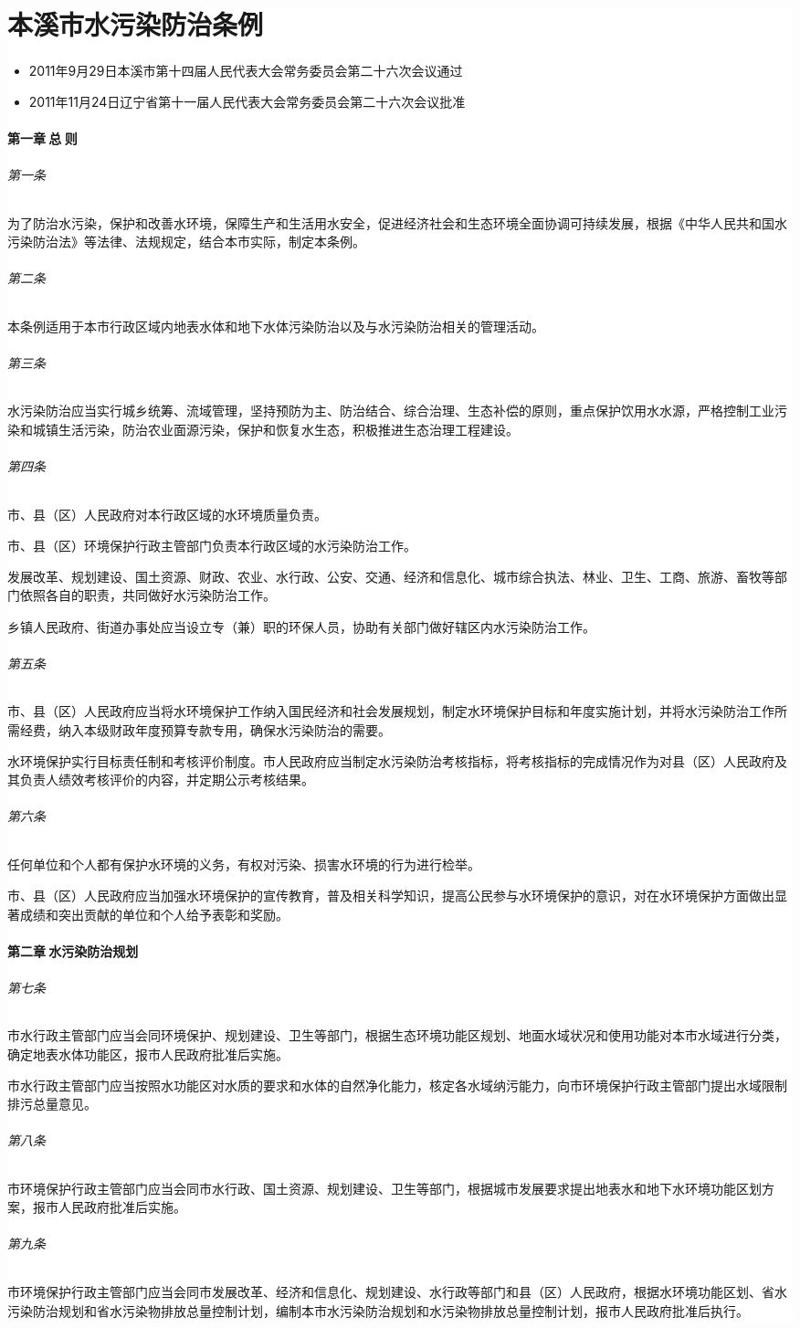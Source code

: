 # 本溪市水污染防治条例

- 2011年9月29日本溪市第十四届人民代表大会常务委员会第二十六次会议通过

- 2011年11月24日辽宁省第十一届人民代表大会常务委员会第二十六次会议批准



#### 第一章 总 则

###### 第一条

为了防治水污染，保护和改善水环境，保障生产和生活用水安全，促进经济社会和生态环境全面协调可持续发展，根据《中华人民共和国水污染防治法》等法律、法规规定，结合本市实际，制定本条例。

###### 第二条

本条例适用于本市行政区域内地表水体和地下水体污染防治以及与水污染防治相关的管理活动。

###### 第三条

水污染防治应当实行城乡统筹、流域管理，坚持预防为主、防治结合、综合治理、生态补偿的原则，重点保护饮用水水源，严格控制工业污染和城镇生活污染，防治农业面源污染，保护和恢复水生态，积极推进生态治理工程建设。

###### 第四条

市、县（区）人民政府对本行政区域的水环境质量负责。

市、县（区）环境保护行政主管部门负责本行政区域的水污染防治工作。

发展改革、规划建设、国土资源、财政、农业、水行政、公安、交通、经济和信息化、城市综合执法、林业、卫生、工商、旅游、畜牧等部门依照各自的职责，共同做好水污染防治工作。

乡镇人民政府、街道办事处应当设立专（兼）职的环保人员，协助有关部门做好辖区内水污染防治工作。

###### 第五条

市、县（区）人民政府应当将水环境保护工作纳入国民经济和社会发展规划，制定水环境保护目标和年度实施计划，并将水污染防治工作所需经费，纳入本级财政年度预算专款专用，确保水污染防治的需要。

水环境保护实行目标责任制和考核评价制度。市人民政府应当制定水污染防治考核指标，将考核指标的完成情况作为对县（区）人民政府及其负责人绩效考核评价的内容，并定期公示考核结果。

###### 第六条

任何单位和个人都有保护水环境的义务，有权对污染、损害水环境的行为进行检举。

市、县（区）人民政府应当加强水环境保护的宣传教育，普及相关科学知识，提高公民参与水环境保护的意识，对在水环境保护方面做出显著成绩和突出贡献的单位和个人给予表彰和奖励。

#### 第二章 水污染防治规划

###### 第七条

市水行政主管部门应当会同环境保护、规划建设、卫生等部门，根据生态环境功能区规划、地面水域状况和使用功能对本市水域进行分类，确定地表水体功能区，报市人民政府批准后实施。

市水行政主管部门应当按照水功能区对水质的要求和水体的自然净化能力，核定各水域纳污能力，向市环境保护行政主管部门提出水域限制排污总量意见。

###### 第八条

市环境保护行政主管部门应当会同市水行政、国土资源、规划建设、卫生等部门，根据城市发展要求提出地表水和地下水环境功能区划方案，报市人民政府批准后实施。

###### 第九条

市环境保护行政主管部门应当会同市发展改革、经济和信息化、规划建设、水行政等部门和县（区）人民政府，根据水环境功能区划、省水污染防治规划和省水污染物排放总量控制计划，编制本市水污染防治规划和水污染物排放总量控制计划，报市人民政府批准后执行。
